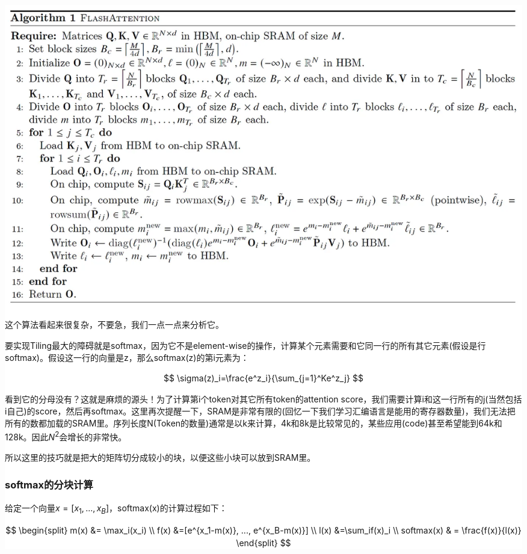 <a>![](/img/fa/8.png)</a>

这个算法看起来很复杂，不要急，我们一点一点来分析它。

要实现Tiling最大的障碍就是softmax，因为它不是element-wise的操作，计算某个元素需要和它同一行的所有其它元素(假设是行softmax)。假设这一行的向量是z，那么softmax(z)的第i元素为：

$$
\sigma(z)_i=\frac{e^z_i}{\sum_{j=1}^Ke^z_j}
$$

 看到它的分母没有？这就是麻烦的源头！为了计算第i个token对其它所有token的attention score，我们需要计算i和这一行所有的j(当然包括i自己)的score，然后再softmax。这里再次提醒一下，SRAM是非常有限的(回忆一下我们学习汇编语言是能用的寄存器数量)，我们无法把所有的数都加载的SRAM里。序列长度N(Token的数量)通常是以k来计算，4k和8k是比较常见的，某些应用(code)甚至希望能到64k和128k。因此$N^2$会增长的非常快。

所以这里的技巧就是把大的矩阵切分成较小的块，以便这些小块可以放到SRAM里。

### softmax的分块计算

给定一个向量$x=[x_1,...,x_B]$，softmax(x)的计算过程如下：

$$
\begin{split}
m(x) &= \max_i(x_i) \\
f(x) &=[e^{x_1-m(x)}, ..., e^{x_B-m(x)}] \\
l(x) &=\sum_if(x)_i \\
softmax(x) & = \frac{f(x)}{l(x)}
\end{split}
$$
